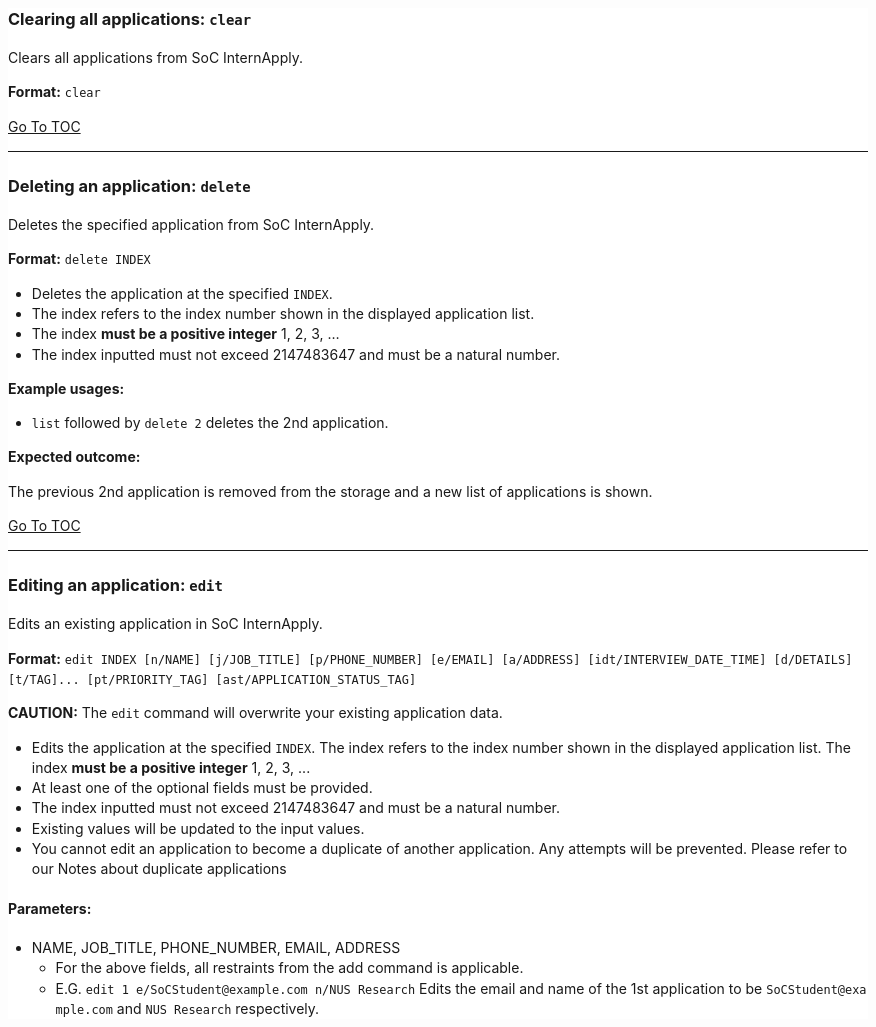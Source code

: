 
### Clearing all applications: `clear`

Clears all applications from SoC InternApply.

**Format:** `clear`

[Go To TOC](#table-of-contents)

---

### Deleting an application: `delete`

Deletes the specified application from SoC InternApply.

**Format:** `delete INDEX`

* Deletes the application at the specified `INDEX`.
* The index refers to the index number shown in the displayed application list.
* The index **must be a positive integer** 1, 2, 3, …​
* The index inputted must not exceed 2147483647 and must be a natural number.

**Example usages:**
* `list` followed by `delete 2` deletes the 2nd application.

**Expected outcome:**

The previous 2nd application is removed from the storage and a new list of applications is shown.

[Go To TOC](#table-of-contents)

---

### Editing an application: `edit`

Edits an existing application in SoC InternApply.

**Format:** `edit INDEX [n/NAME] [j/JOB_TITLE] [p/PHONE_NUMBER] [e/EMAIL] [a/ADDRESS] [idt/INTERVIEW_DATE_TIME] [d/DETAILS] [t/TAG]... [pt/PRIORITY_TAG] [ast/APPLICATION_STATUS_TAG]`

**CAUTION:** The `edit` command will overwrite your existing application data.
<br>
- Edits the application at the specified `INDEX`. The index refers to the index number shown in the displayed application list. The index **must be a positive integer** 1, 2, 3, ...
- At least one of the optional fields must be provided.
- The index inputted must not exceed 2147483647 and must be a natural number.
- Existing values will be updated to the input values.
- You cannot edit an application to become a duplicate of another application. Any attempts will be prevented. Please refer to our Notes about duplicate applications

#### Parameters:

- NAME, JOB_TITLE, PHONE_NUMBER, EMAIL, ADDRESS
  - For the above fields, all restraints from the add command is applicable.
  - E.G. `edit 1 e/SoCStudent@example.com n/NUS Research` Edits the email and name of the 1st application to be `SoCStudent@example.com` and `NUS Research` respectively.
<div markdown="block" class="alert alert-info">
  